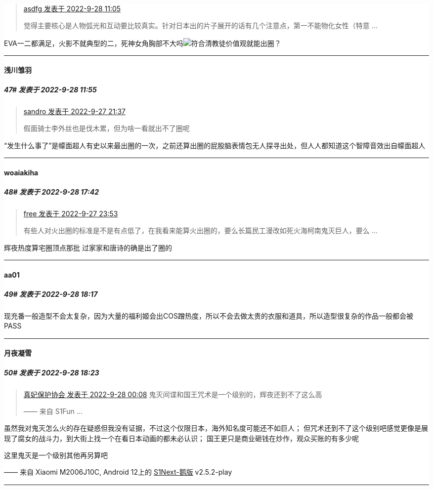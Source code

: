 <blockquote><a href="httphttps://bbs.saraba1st.com/2b/forum.php?mod=redirect&amp;goto=findpost&amp;pid=57681103&amp;ptid=2096993" target="_blank">asdfg 发表于 2022-9-28 11:05</a>

觉得主要核心是人物弧光和互动要比较真实。针对日本出的片子展开的话有几个注意点，第一不能物化女性（特意 ...</blockquote>
EVA一二都满足，火影不就典型的二，死神女角胸部不大吗<img src="https://static.saraba1st.com/image/smiley/face2017/093.png" referrerpolicy="no-referrer">符合清教徒价值观就能出圈？

*****

####  浅川雏羽  
##### 47#       发表于 2022-9-28 11:55

<blockquote><a href="httphttps://bbs.saraba1st.com/2b/forum.php?mod=redirect&amp;goto=findpost&amp;pid=57676085&amp;ptid=2096993" target="_blank">sandro 发表于 2022-9-27 21:37</a>

假面骑士李外丝也是伐木累，但为啥一看就出不了圈呢</blockquote>
“发生什么事了”是幪面超人有史以来最出圈的一次，之前还算出圈的屁股脑表情包无人探寻出处，但人人都知道这个智障音效出自幪面超人

*****

####  woaiakiha  
##### 48#       发表于 2022-9-28 17:42

<blockquote><a href="httphttps://bbs.saraba1st.com/2b/forum.php?mod=redirect&amp;goto=findpost&amp;pid=57677444&amp;ptid=2096993" target="_blank">free 发表于 2022-9-27 23:53</a>

有些人对火出圈的标准是不是有点低了，在我看来能算火出圈的，要么长篇民工漫改如死火海柯南鬼灭巨人，要么 ...</blockquote>
辉夜热度算宅圈顶点那批 过家家和唐诗的确是出了圈的

*****

####  aa01  
##### 49#       发表于 2022-9-28 18:17

现充番一般造型不会太复杂，因为大量的福利姬会出COS蹭热度，所以不会去做太贵的衣服和道具，所以造型很复杂的作品一般都会被PASS

*****

####  月夜凝雪  
##### 50#       发表于 2022-9-28 18:23

<blockquote><a href="httphttps://bbs.saraba1st.com/2b/forum.php?mod=redirect&amp;goto=findpost&amp;pid=57677588&amp;ptid=2096993" target="_blank">真妃保护协会 发表于 2022-9-28 00:08</a>
鬼灭间谍和国王咒术是一个级别的，辉夜还到不了这么高

—— 来自 S1Fun ...</blockquote>
虽然我对鬼灭怎么火的存在疑惑但我没有证据，不过这个仅限日本，海外知名度可能还不如巨人；
但咒术还到不了这个级别吧感觉更像是展现了腐女的战斗力，到大街上找一个在看日本动画的都未必认识；
国王更只是商业砸钱在炒作，观众买账的有多少呢

这里鬼灭是一个级别其他再另算吧

—— 来自 Xiaomi M2006J10C, Android 12上的 [S1Next-鹅版](https://github.com/ykrank/S1-Next/releases) v2.5.2-play

*****
